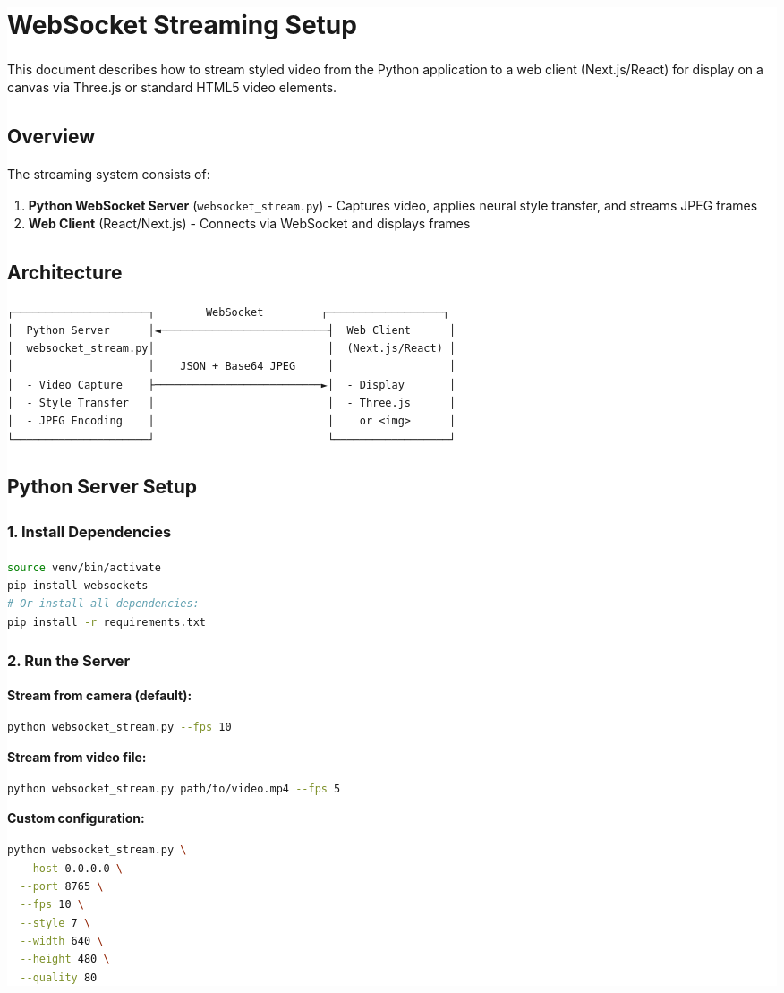 # WebSocket Streaming Setup

This document describes how to stream styled video from the Python application to a web client (Next.js/React) for display on a canvas via Three.js or standard HTML5 video elements.

## Overview

The streaming system consists of:
1. **Python WebSocket Server** (`websocket_stream.py`) - Captures video, applies neural style transfer, and streams JPEG frames
2. **Web Client** (React/Next.js) - Connects via WebSocket and displays frames

## Architecture

```
┌─────────────────────┐        WebSocket         ┌──────────────────┐
│  Python Server      │◄──────────────────────────┤  Web Client      │
│  websocket_stream.py│                           │  (Next.js/React) │
│                     │    JSON + Base64 JPEG     │                  │
│  - Video Capture    ├──────────────────────────►│  - Display       │
│  - Style Transfer   │                           │  - Three.js      │
│  - JPEG Encoding    │                           │    or <img>      │
└─────────────────────┘                           └──────────────────┘
```

## Python Server Setup

### 1. Install Dependencies

```bash
source venv/bin/activate
pip install websockets
# Or install all dependencies:
pip install -r requirements.txt
```

### 2. Run the Server

**Stream from camera (default):**
```bash
python websocket_stream.py --fps 10
```

**Stream from video file:**
```bash
python websocket_stream.py path/to/video.mp4 --fps 5
```

**Custom configuration:**
```bash
python websocket_stream.py \
  --host 0.0.0.0 \
  --port 8765 \
  --fps 10 \
  --style 7 \
  --width 640 \
  --height 480 \
  --quality 80
```
